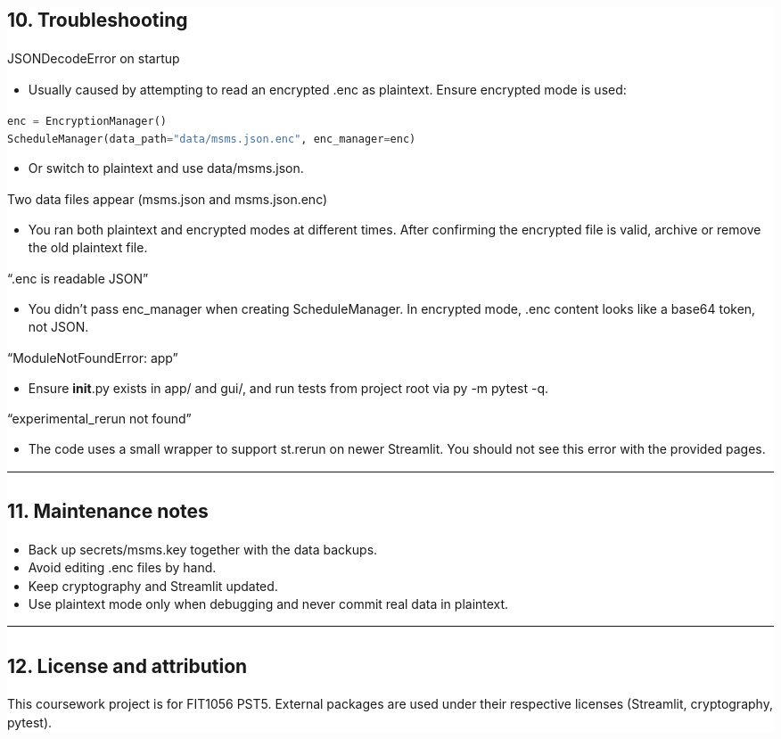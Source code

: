 
## 10. Troubleshooting

JSONDecodeError on startup
- Usually caused by attempting to read an encrypted .enc as plaintext. Ensure encrypted mode is used:
```python
enc = EncryptionManager()
ScheduleManager(data_path="data/msms.json.enc", enc_manager=enc)
```
- Or switch to plaintext and use data/msms.json.

Two data files appear (msms.json and msms.json.enc)
- You ran both plaintext and encrypted modes at different times. After confirming the encrypted file is valid, archive or remove the old plaintext file.

“.enc is readable JSON”
- You didn’t pass enc_manager when creating ScheduleManager. In encrypted mode, .enc content looks like a base64 token, not JSON.

“ModuleNotFoundError: app”
- Ensure __init__.py exists in app/ and gui/, and run tests from project root via py -m pytest -q.

“experimental_rerun not found”
- The code uses a small wrapper to support st.rerun on newer Streamlit. You should not see this error with the provided pages.

---

## 11. Maintenance notes

- Back up secrets/msms.key together with the data backups.
- Avoid editing .enc files by hand.
- Keep cryptography and Streamlit updated.
- Use plaintext mode only when debugging and never commit real data in plaintext.

---

## 12. License and attribution

This coursework project is for FIT1056 PST5. External packages are used under their respective licenses (Streamlit, cryptography, pytest).
